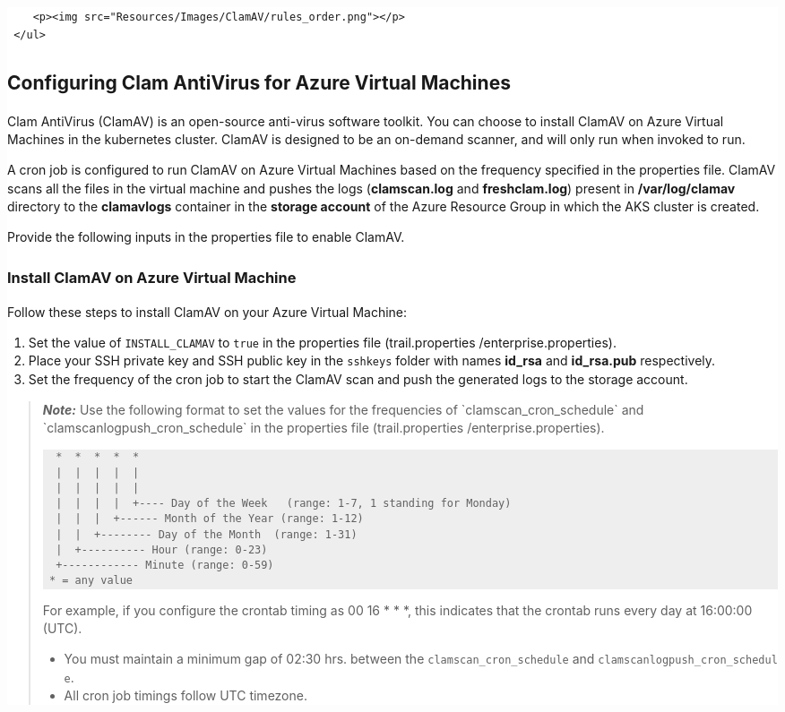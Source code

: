         <p><img src="Resources/Images/ClamAV/rules_order.png"></p>
     </ul>
  </li>
</ol>


Configuring Clam AntiVirus for Azure Virtual Machines
-----------------------------------------------------

Clam AntiVirus (ClamAV) is an open-source anti-virus software toolkit. You can choose to install ClamAV on Azure Virtual Machines in the kubernetes cluster. ClamAV is designed to be an on-demand scanner, and will only run when invoked to run.

A cron job is configured to run ClamAV on Azure Virtual Machines based on the frequency specified in the properties file. ClamAV scans all the files in the virtual machine and pushes the logs (**clamscan.log** and **freshclam.log**) present in **/var/log/clamav** directory to the **clamavlogs** container in the **storage account** of the Azure Resource Group in which the AKS cluster is created.

Provide the following inputs in the properties file to enable ClamAV.

### Install ClamAV on Azure Virtual Machine

Follow these steps to install ClamAV on your Azure Virtual Machine:

1.  Set the value of `INSTALL_CLAMAV` to `true` in the properties file (trail.properties /enterprise.properties).
2.  Place your SSH private key and SSH public key in the `sshkeys` folder with names **id\_rsa** and **id\_rsa.pub** respectively.
3.  Set the frequency of the cron job to start the ClamAV scan and push the generated logs to the storage account.


<blockquote><em><b>Note:</b></em> Use the following format to set the values for the frequencies of `clamscan_cron_schedule` and `clamscanlogpush_cron_schedule` in the properties file (trail.properties /enterprise.properties).<pre><code style="display:block;background-color:#eee">  *  *  *  *  *
  |  |  |  |  |
  |  |  |  |  |
  |  |  |  |  +---- Day of the Week   (range: 1-7, 1 standing for Monday)
  |  |  |  +------ Month of the Year (range: 1-12)
  |  |  +-------- Day of the Month  (range: 1-31)
  |  +---------- Hour (range: 0-23)
  +------------ Minute (range: 0-59)
 * = any value</code></pre>
<p>For example, if you configure the crontab timing as 00 16 * * *, this indicates that the crontab runs every day at 16:00:00 (UTC).</p>
<ul>
<li>You must maintain a minimum gap of 02:30 hrs. between the <code>clamscan_cron_schedule</code> and <code>clamscanlogpush_cron_schedule</code>.</li>
<li>All cron job timings follow UTC timezone.</li>
</ul>
</blockquote>
